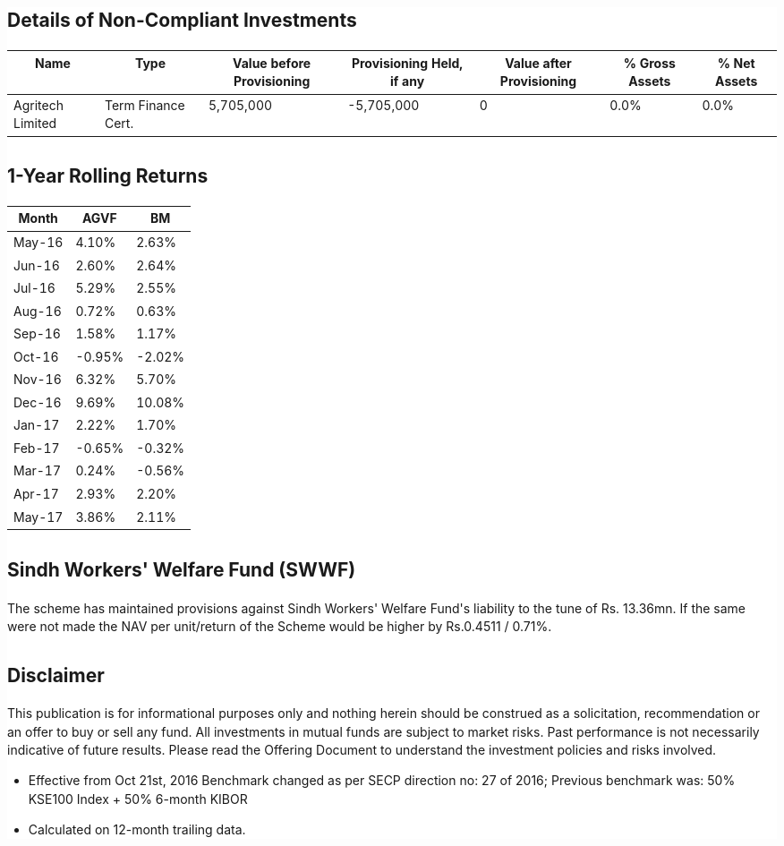 ## Details of Non-Compliant Investments

| Name             | Type               | Value before Provisioning | Provisioning Held, if any | Value after Provisioning | % Gross Assets | % Net Assets |
| ---------------- | ------------------ | ------------------------- | ------------------------- | ------------------------ | -------------- | ------------ |
| Agritech Limited | Term Finance Cert. | 5,705,000                 | -5,705,000                | 0                        | 0.0%           | 0.0%         |

## 1-Year Rolling Returns

| Month  | AGVF   | BM     |
| ------ | ------ | ------ |
| May-16 | 4.10%  | 2.63%  |
| Jun-16 | 2.60%  | 2.64%  |
| Jul-16 | 5.29%  | 2.55%  |
| Aug-16 | 0.72%  | 0.63%  |
| Sep-16 | 1.58%  | 1.17%  |
| Oct-16 | -0.95% | -2.02% |
| Nov-16 | 6.32%  | 5.70%  |
| Dec-16 | 9.69%  | 10.08% |
| Jan-17 | 2.22%  | 1.70%  |
| Feb-17 | -0.65% | -0.32% |
| Mar-17 | 0.24%  | -0.56% |
| Apr-17 | 2.93%  | 2.20%  |
| May-17 | 3.86%  | 2.11%  |

## Sindh Workers' Welfare Fund (SWWF)

The scheme has maintained provisions against Sindh Workers' Welfare Fund's liability to the tune of Rs. 13.36mn. If the same were not made the NAV per unit/return of the Scheme would be higher by Rs.0.4511 / 0.71%.

## Disclaimer

This publication is for informational purposes only and nothing herein should be construed as a solicitation, recommendation or an offer to buy or sell any fund. All investments in mutual funds are subject to market risks. Past performance is not necessarily indicative of future results. Please read the Offering Document to understand the investment policies and risks involved.

- Effective from Oct 21st, 2016 Benchmark changed as per SECP direction no: 27 of 2016; Previous benchmark was: 50% KSE100 Index + 50% 6-month KIBOR

- Calculated on 12-month trailing data.
